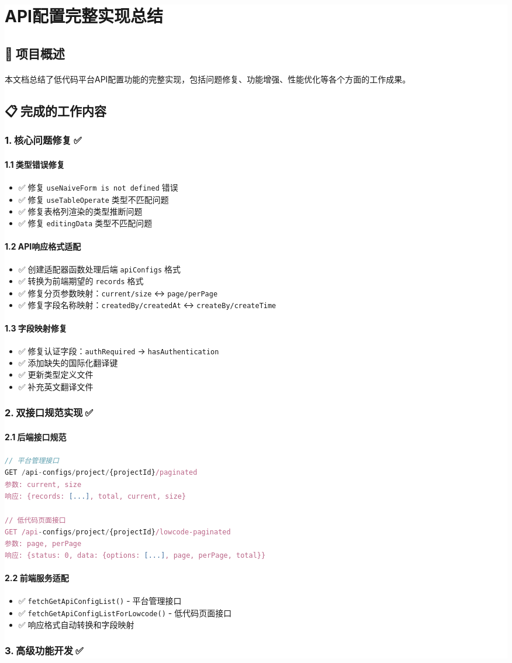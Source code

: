 # API配置完整实现总结

## 🎉 项目概述

本文档总结了低代码平台API配置功能的完整实现，包括问题修复、功能增强、性能优化等各个方面的工作成果。

## 📋 完成的工作内容

### 1. 核心问题修复 ✅

#### 1.1 类型错误修复
- ✅ 修复 `useNaiveForm is not defined` 错误
- ✅ 修复 `useTableOperate` 类型不匹配问题
- ✅ 修复表格列渲染的类型推断问题
- ✅ 修复 `editingData` 类型不匹配问题

#### 1.2 API响应格式适配
- ✅ 创建适配器函数处理后端 `apiConfigs` 格式
- ✅ 转换为前端期望的 `records` 格式
- ✅ 修复分页参数映射：`current/size` ↔ `page/perPage`
- ✅ 修复字段名称映射：`createdBy/createdAt` ↔ `createBy/createTime`

#### 1.3 字段映射修复
- ✅ 修复认证字段：`authRequired` → `hasAuthentication`
- ✅ 添加缺失的国际化翻译键
- ✅ 更新类型定义文件
- ✅ 补充英文翻译文件

### 2. 双接口规范实现 ✅

#### 2.1 后端接口规范
```typescript
// 平台管理接口
GET /api-configs/project/{projectId}/paginated
参数: current, size
响应: {records: [...], total, current, size}

// 低代码页面接口
GET /api-configs/project/{projectId}/lowcode-paginated
参数: page, perPage
响应: {status: 0, data: {options: [...], page, perPage, total}}
```

#### 2.2 前端服务适配
- ✅ `fetchGetApiConfigList()` - 平台管理接口
- ✅ `fetchGetApiConfigListForLowcode()` - 低代码页面接口
- ✅ 响应格式自动转换和字段映射

### 3. 高级功能开发 ✅
